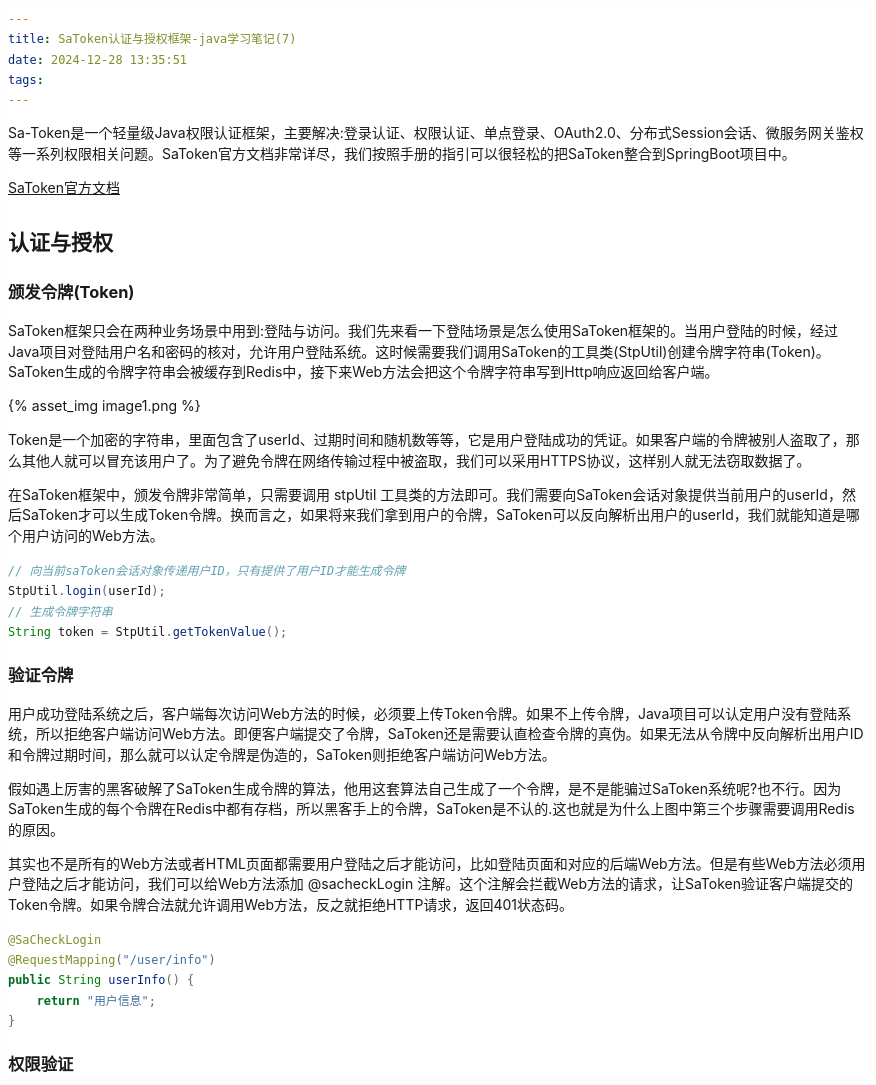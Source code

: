 ```yaml
---
title: SaToken认证与授权框架-java学习笔记(7)
date: 2024-12-28 13:35:51
tags:
---
```


Sa-Token是一个轻量级Java权限认证框架，主要解决:登录认证、权限认证、单点登录、OAuth2.0、分布式Session会话、微服务网关鉴权 等一系列权限相关问题。SaToken官方文档非常详尽，我们按照手册的指引可以很轻松的把SaToken整合到SpringBoot项目中。



[SaToken官方文档](https://sa-token.cc/)

## 认证与授权

### 颁发令牌(Token)

SaToken框架只会在两种业务场景中用到:登陆与访问。我们先来看一下登陆场景是怎么使用SaToken框架的。当用户登陆的时候，经过Java项目对登陆用户名和密码的核对，允许用户登陆系统。这时候需要我们调用SaToken的工具类(StpUtil)创建令牌字符串(Token)。SaToken生成的令牌字符串会被缓存到Redis中，接下来Web方法会把这个令牌字符串写到Http响应返回给客户端。

{% asset_img image1.png  %}

Token是一个加密的字符串，里面包含了userId、过期时间和随机数等等，它是用户登陆成功的凭证。如果客户端的令牌被别人盗取了，那么其他人就可以冒充该用户了。为了避免令牌在网络传输过程中被盗取，我们可以采用HTTPS协议，这样别人就无法窃取数据了。

在SaToken框架中，颁发令牌非常简单，只需要调用 stpUtil 工具类的方法即可。我们需要向SaToken会话对象提供当前用户的userId，然后SaToken才可以生成Token令牌。换而言之，如果将来我们拿到用户的令牌，SaToken可以反向解析出用户的userId，我们就能知道是哪个用户访问的Web方法。

```java
// 向当前saToken会话对象传递用户ID，只有提供了用户ID才能生成令牌
StpUtil.login(userId);
// 生成令牌字符串
String token = StpUtil.getTokenValue();
```

### 验证令牌

用户成功登陆系统之后，客户端每次访问Web方法的时候，必须要上传Token令牌。如果不上传令牌，Java项目可以认定用户没有登陆系统，所以拒绝客户端访问Web方法。即便客户端提交了令牌，SaToken还是需要认直检查令牌的真伪。如果无法从令牌中反向解析出用户ID和令牌过期时间，那么就可以认定令牌是伪造的，SaToken则拒绝客户端访问Web方法。

假如遇上厉害的黑客破解了SaToken生成令牌的算法，他用这套算法自己生成了一个令牌，是不是能骗过SaToken系统呢?也不行。因为SaToken生成的每个令牌在Redis中都有存档，所以黑客手上的令牌，SaToken是不认的.这也就是为什么上图中第三个步骤需要调用Redis的原因。

其实也不是所有的Web方法或者HTML页面都需要用户登陆之后才能访问，比如登陆页面和对应的后端Web方法。但是有些Web方法必须用户登陆之后才能访问，我们可以给Web方法添加 @sacheckLogin 注解。这个注解会拦截Web方法的请求，让SaToken验证客户端提交的Token令牌。如果令牌合法就允许调用Web方法，反之就拒绝HTTP请求，返回401状态码。

```java
@SaCheckLogin
@RequestMapping("/user/info")
public String userInfo() {
    return "用户信息";
}
```

### 权限验证
